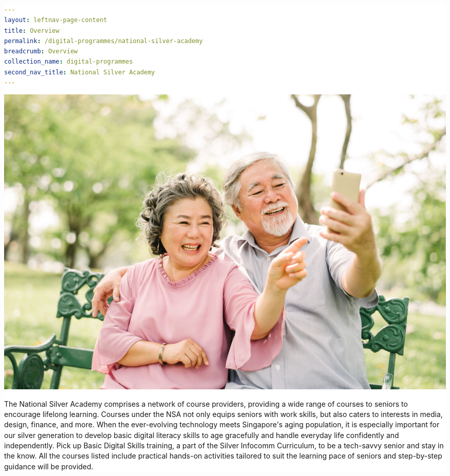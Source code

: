 ```yaml
---
layout: leftnav-page-content
title: Overview
permalink: /digital-programmes/national-silver-academy
breadcrumb: Overview
collection_name: digital-programmes
second_nav_title: National Silver Academy
---
```


<img src="images-2021/DigitalProgrammes_NSA_TechSavvy.jpg" style="width:100%;">

<p>The National Silver Academy comprises a network of course providers, providing a wide range of courses to seniors to encourage lifelong learning. Courses under the NSA not only equips seniors with work skills, but also caters to interests in media, design, finance, and more. When the ever-evolving technology meets Singapore's aging population, it is especially important for our silver generation to develop basic digital literacy skills to age gracefully and handle everyday life confidently and independently. Pick up Basic Digital Skills training, a part of the Silver Infocomm Curriculum, to be a tech-savvy senior and stay in the know. All the courses listed include practical hands-on activities tailored to suit the learning pace of seniors and step-by-step guidance will be provided.</p>
